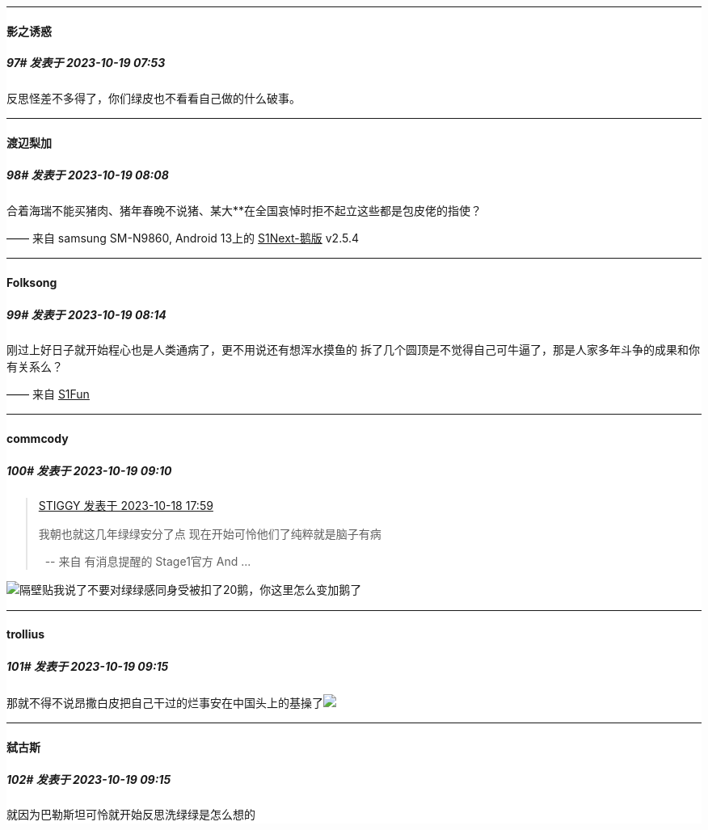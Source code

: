 *****

####  影之诱惑  
##### 97#       发表于 2023-10-19 07:53

反思怪差不多得了，你们绿皮也不看看自己做的什么破事。


*****

####  渡辺梨加  
##### 98#       发表于 2023-10-19 08:08

合着海瑞不能买猪肉、猪年春晚不说猪、某大**在全国哀悼时拒不起立这些都是包皮佬的指使？

—— 来自 samsung SM-N9860, Android 13上的 [S1Next-鹅版](https://github.com/ykrank/S1-Next/releases) v2.5.4


*****

####  Folksong  
##### 99#       发表于 2023-10-19 08:14

刚过上好日子就开始程心也是人类通病了，更不用说还有想浑水摸鱼的
拆了几个圆顶是不觉得自己可牛逼了，那是人家多年斗争的成果和你有关系么？

—— 来自 [S1Fun](https://s1fun.koalcat.com)


*****

####  commcody  
##### 100#       发表于 2023-10-19 09:10

<blockquote><a href="httphttps://bbs.saraba1st.com/2b/forum.php?mod=redirect&amp;goto=findpost&amp;pid=62754460&amp;ptid=2157159" target="_blank">STIGGY 发表于 2023-10-18 17:59</a>

我朝也就这几年绿绿安分了点 现在开始可怜他们了纯粹就是脑子有病

  -- 来自 有消息提醒的 Stage1官方 And ...</blockquote>
<img src="https://static.saraba1st.com/image/smiley/face2017/037.png" referrerpolicy="no-referrer">隔壁贴我说了不要对绿绿感同身受被扣了20鹅，你这里怎么变加鹅了


*****

####  trollius  
##### 101#       发表于 2023-10-19 09:15

那就不得不说昂撒白皮把自己干过的烂事安在中国头上的基操了<img src="https://static.saraba1st.com/image/smiley/face2017/048.png" referrerpolicy="no-referrer">

*****

####  弑古斯  
##### 102#       发表于 2023-10-19 09:15

就因为巴勒斯坦可怜就开始反思洗绿绿是怎么想的
